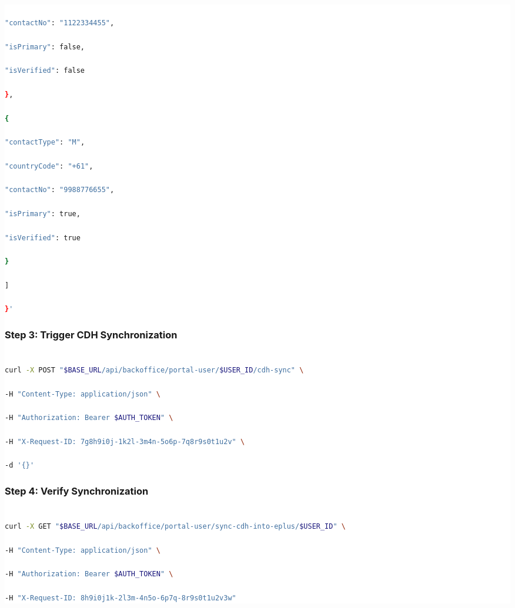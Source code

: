 ```bash

"contactNo": "1122334455",

"isPrimary": false,

"isVerified": false

},

{

"contactType": "M",

"countryCode": "+61",

"contactNo": "9988776655",

"isPrimary": true,

"isVerified": true

}

]

}'

```

  

### Step 3: Trigger CDH Synchronization

```bash

curl -X POST "$BASE_URL/api/backoffice/portal-user/$USER_ID/cdh-sync" \

-H "Content-Type: application/json" \

-H "Authorization: Bearer $AUTH_TOKEN" \

-H "X-Request-ID: 7g8h9i0j-1k2l-3m4n-5o6p-7q8r9s0t1u2v" \

-d '{}'

```

  

### Step 4: Verify Synchronization

```bash

curl -X GET "$BASE_URL/api/backoffice/portal-user/sync-cdh-into-eplus/$USER_ID" \

-H "Content-Type: application/json" \

-H "Authorization: Bearer $AUTH_TOKEN" \

-H "X-Request-ID: 8h9i0j1k-2l3m-4n5o-6p7q-8r9s0t1u2v3w"

```
